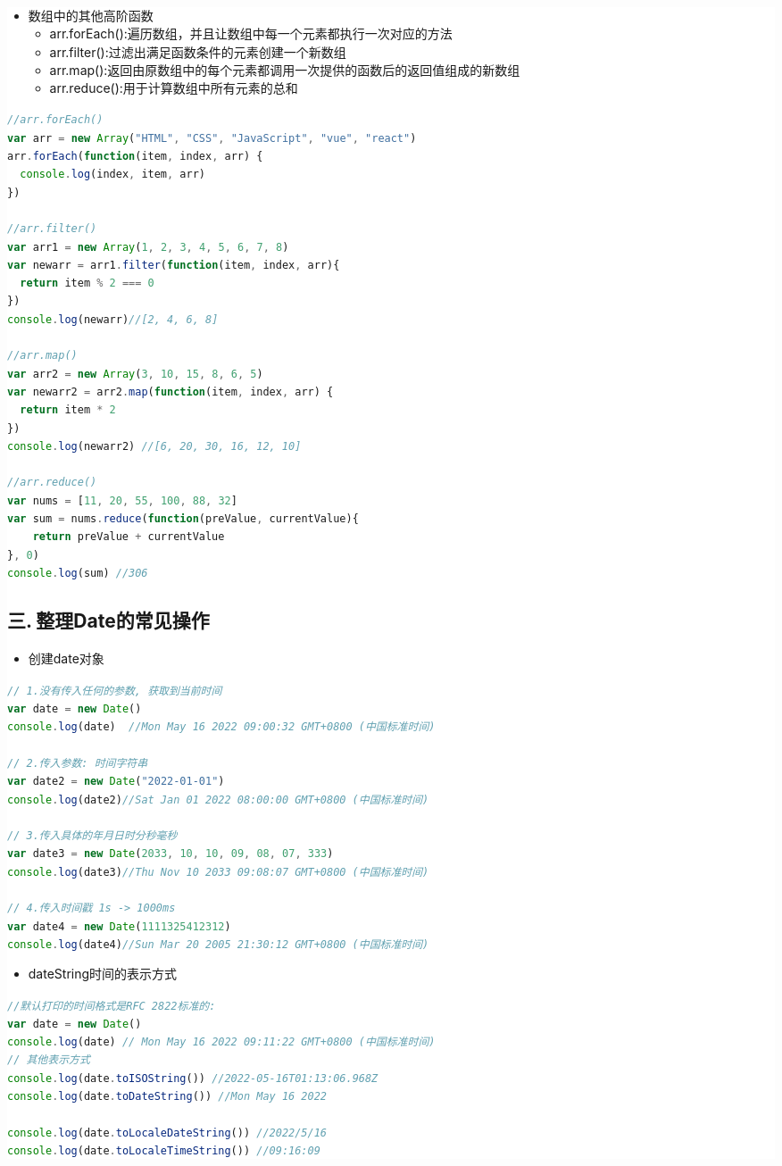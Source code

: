 * 数组中的其他高阶函数
  * arr.forEach():遍历数组，并且让数组中每一个元素都执行一次对应的方法
  * arr.filter():过滤出满足函数条件的元素创建一个新数组
  * arr.map():返回由原数组中的每个元素都调用一次提供的函数后的返回值组成的新数组
  * arr.reduce():用于计算数组中所有元素的总和
```js
//arr.forEach()
var arr = new Array("HTML", "CSS", "JavaScript", "vue", "react")
arr.forEach(function(item, index, arr) {
  console.log(index, item, arr)
})

//arr.filter()
var arr1 = new Array(1, 2, 3, 4, 5, 6, 7, 8)
var newarr = arr1.filter(function(item, index, arr){
  return item % 2 === 0
})
console.log(newarr)//[2, 4, 6, 8]

//arr.map()
var arr2 = new Array(3, 10, 15, 8, 6, 5)
var newarr2 = arr2.map(function(item, index, arr) {
  return item * 2
})
console.log(newarr2) //[6, 20, 30, 16, 12, 10]

//arr.reduce()
var nums = [11, 20, 55, 100, 88, 32]
var sum = nums.reduce(function(preValue, currentValue){
    return preValue + currentValue
}, 0)
console.log(sum) //306
```

## 三. 整理Date的常见操作
* 创建date对象
```js
// 1.没有传入任何的参数, 获取到当前时间
var date = new Date()
console.log(date)  //Mon May 16 2022 09:00:32 GMT+0800 (中国标准时间)

// 2.传入参数: 时间字符串
var date2 = new Date("2022-01-01")
console.log(date2)//Sat Jan 01 2022 08:00:00 GMT+0800 (中国标准时间)

// 3.传入具体的年月日时分秒毫秒
var date3 = new Date(2033, 10, 10, 09, 08, 07, 333)
console.log(date3)//Thu Nov 10 2033 09:08:07 GMT+0800 (中国标准时间)

// 4.传入时间戳 1s -> 1000ms
var date4 = new Date(1111325412312)
console.log(date4)//Sun Mar 20 2005 21:30:12 GMT+0800 (中国标准时间)
```
* dateString时间的表示方式
```js
//默认打印的时间格式是RFC 2822标准的:
var date = new Date()
console.log(date) // Mon May 16 2022 09:11:22 GMT+0800 (中国标准时间)
// 其他表示方式
console.log(date.toISOString()) //2022-05-16T01:13:06.968Z
console.log(date.toDateString()) //Mon May 16 2022
  
console.log(date.toLocaleDateString()) //2022/5/16
console.log(date.toLocaleTimeString()) //09:16:09
```